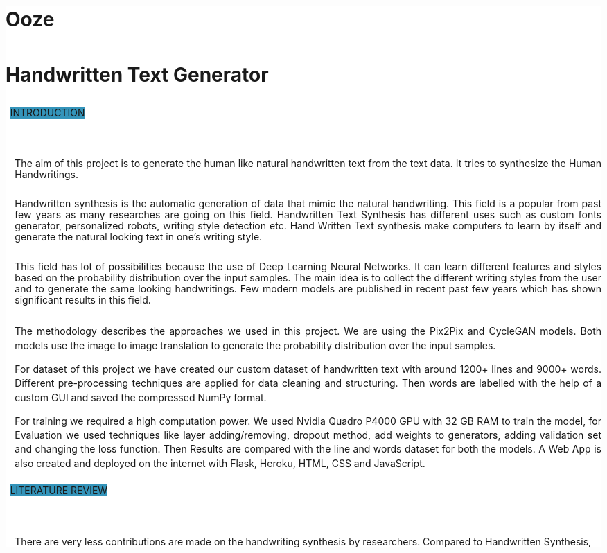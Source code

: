 # Ooze
# Handwritten Text Generator


<p style="padding-top: 4pt;padding-left: 5pt;text-indent: 0pt;text-align: left;"><span class="s7"
            style=" background-color: #3494BA;"> </span><span class="h4"
            style=" background-color: #3494BA;">INTRODUCTION </span></p>
    <p style="text-indent: 0pt;text-align: left;"><br /></p>
    <p style="padding-top: 5pt;padding-left: 10pt;text-indent: 0pt;line-height: 115%;text-align: justify;">The aim of
        this project is to generate the human like natural handwritten text from the text data. It tries to synthesize
        the Human Handwritings.</p>
    <p style="padding-top: 9pt;padding-left: 10pt;text-indent: 0pt;line-height: 114%;text-align: justify;">Handwritten
        synthesis is the automatic generation of data that mimic the natural handwriting. This field is a popular from
        past few years as many researches are going on this field. Handwritten Text Synthesis has different uses such as
        custom fonts generator, personalized robots, writing style detection etc. Hand Written Text synthesis make
        computers to learn by itself and generate the natural looking text in one’s writing style.</p>
    <p style="padding-top: 10pt;padding-left: 10pt;text-indent: 0pt;line-height: 114%;text-align: justify;">This field
        has lot of possibilities because the use of Deep Learning Neural Networks. It can learn different features and
        styles based on the probability distribution over the input samples. The main idea is to collect the different
        writing styles from the user and to generate the same looking handwritings. Few modern models are published in
        recent past few years which has shown significant results in this field.</p>
    <p style="padding-top: 10pt;padding-left: 10pt;text-indent: 0pt;text-align: justify;">The methodology describes the
        approaches we used in this project. We are using the Pix2Pix and CycleGAN models. Both models use the image to
        image translation to generate the probability distribution over the input samples.</p>
    <p style="padding-left: 10pt;text-indent: 0pt;text-align: justify;">For dataset of this project we have created our
        custom dataset of handwritten text with around 1200+ lines and 9000+ words. Different pre-processing techniques
        are applied for data cleaning and structuring. Then words are labelled with the help of a custom GUI and saved
        the compressed NumPy format.</p>
    <p style="padding-left: 10pt;text-indent: 0pt;text-align: justify;">For training we required a high computation
        power. We used Nvidia Quadro P4000 GPU with 32 GB RAM to train the model, for Evaluation we used techniques like
        layer adding/removing, dropout method, add weights to generators, adding validation set and changing the loss
        function. Then Results are compared with the line and words dataset for both the models. A Web App is also
        created and deployed on the internet with Flask, Heroku, HTML, CSS and JavaScript.</p>
    <p style="padding-top: 4pt;padding-left: 5pt;text-indent: 0pt;text-align: left;"><span class="s7"
            style=" background-color: #3494BA;"> </span><span class="h4" style=" background-color: #3494BA;">LITERATURE
            REVIEW </span></p>
    <p style="text-indent: 0pt;text-align: left;"><br /></p>
    <p style="padding-top: 5pt;padding-left: 10pt;text-indent: 0pt;line-height: 114%;text-align: left;">There are very
        less contributions are made on the handwriting synthesis by researchers. Compared to Handwritten Synthesis,
